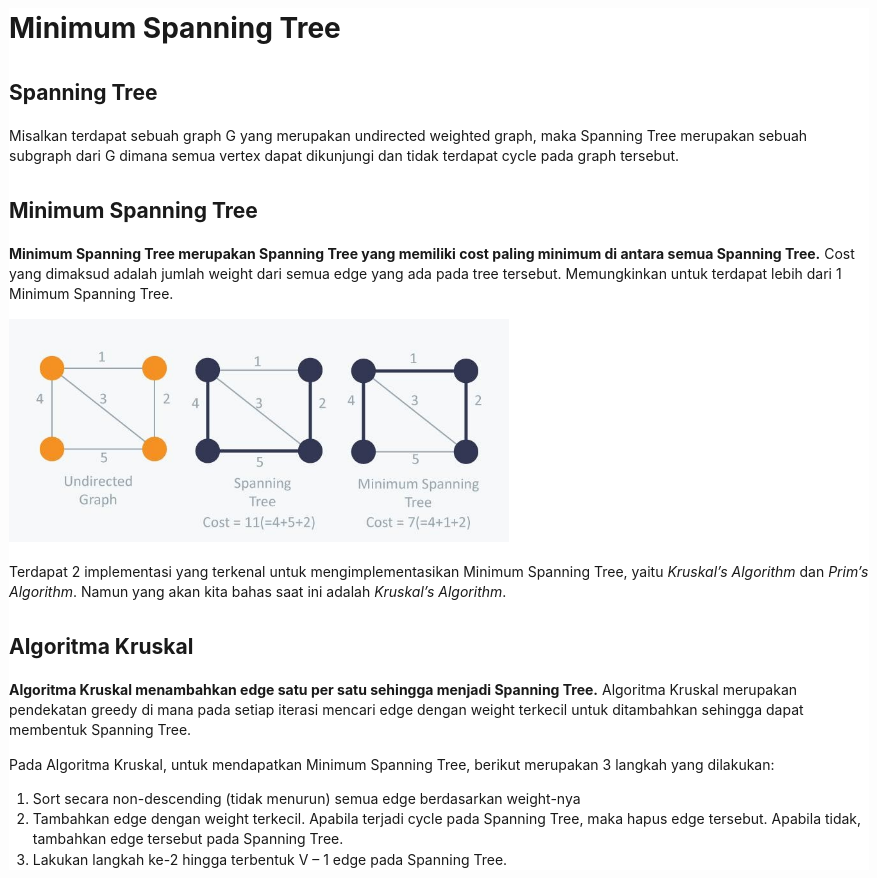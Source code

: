 # Minimum Spanning Tree

## Spanning Tree

Misalkan terdapat sebuah graph G yang merupakan undirected weighted graph, maka Spanning Tree merupakan sebuah subgraph dari G dimana semua vertex dapat dikunjungi dan tidak terdapat cycle pada graph tersebut.

## Minimum Spanning Tree

**Minimum Spanning Tree merupakan Spanning Tree yang memiliki cost paling minimum di antara semua Spanning Tree.** Cost yang dimaksud adalah jumlah weight dari semua edge yang ada pada tree tersebut. Memungkinkan untuk terdapat lebih dari 1 Minimum Spanning Tree.

<img src="img/m5-18.jpg" width="500">

Terdapat 2 implementasi yang terkenal untuk mengimplementasikan Minimum Spanning Tree, yaitu *Kruskal’s Algorithm* dan *Prim’s Algorithm*. Namun yang akan kita bahas saat ini adalah *Kruskal’s Algorithm*.

## Algoritma Kruskal

**Algoritma Kruskal menambahkan edge satu per satu sehingga menjadi Spanning Tree.** Algoritma Kruskal merupakan pendekatan greedy di mana pada setiap iterasi mencari edge dengan weight terkecil untuk ditambahkan sehingga dapat membentuk Spanning Tree.

Pada Algoritma Kruskal, untuk mendapatkan Minimum Spanning Tree, berikut merupakan 3 langkah yang dilakukan:
1.  Sort secara non-descending (tidak menurun) semua edge berdasarkan weight-nya
2.  Tambahkan edge dengan weight terkecil. Apabila terjadi cycle pada Spanning Tree, maka hapus edge tersebut. Apabila tidak, tambahkan edge tersebut pada Spanning Tree.
3.  Lakukan langkah ke-2 hingga terbentuk V – 1 edge pada Spanning Tree.
